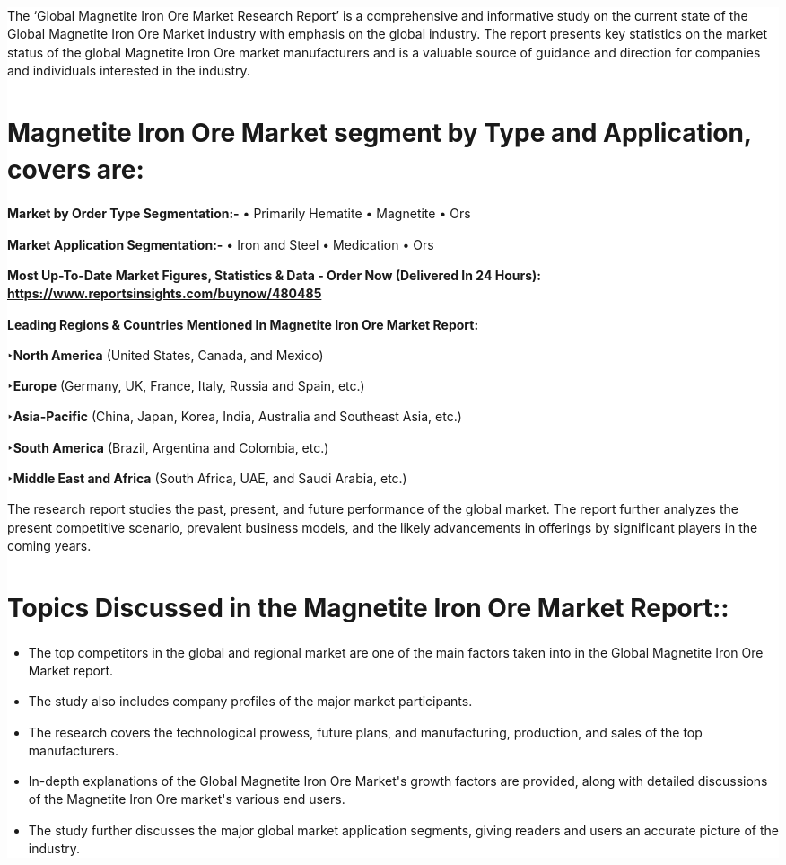 The ‘Global Magnetite Iron Ore Market Research Report’ is a comprehensive and informative study on the current state of the Global Magnetite Iron Ore Market industry with emphasis on the global industry. The report presents key statistics on the market status of the global Magnetite Iron Ore market manufacturers and is a valuable source of guidance and direction for companies and individuals interested in the industry.

# <strong>Magnetite Iron Ore Market segment by Type and Application, covers are:</strong>

<strong>Market by Order Type Segmentation:-</strong>
• Primarily Hematite
• Magnetite
• Ors

<strong>Market Application Segmentation:-</strong>
• Iron and Steel
• Medication
• Ors

<strong>Most Up-To-Date Market Figures, Statistics & Data - Order Now (Delivered In 24 Hours): <a href=https://www.reportsinsights.com/buynow/480485>https://www.reportsinsights.com/buynow/480485</a></strong>

<strong>Leading Regions &amp; Countries Mentioned In Magnetite Iron Ore Market Report:</strong>

<strong>‣North America</strong> (United States, Canada, and Mexico)

<strong>‣Europe</strong> (Germany, UK, France, Italy, Russia and Spain, etc.)

<strong>‣Asia-Pacific</strong> (China, Japan, Korea, India, Australia and Southeast Asia, etc.)

<strong>‣South America</strong> (Brazil, Argentina and Colombia, etc.)

<strong>‣Middle East and Africa</strong> (South Africa, UAE, and Saudi Arabia, etc.)

The research report studies the past, present, and future performance of the global market. The report further analyzes the present competitive scenario, prevalent business models, and the likely advancements in offerings by significant players in the coming years.

# <strong>Topics Discussed in the Magnetite Iron Ore Market Report::</strong>

- The top competitors in the global and regional market are one of the main factors taken into in the Global Magnetite Iron Ore Market report.

- The study also includes company profiles of the major market participants.

- The research covers the technological prowess, future plans, and manufacturing, production, and sales of the top manufacturers.

- In-depth explanations of the Global Magnetite Iron Ore Market's growth factors are provided, along with detailed discussions of the Magnetite Iron Ore market's various end users.

- The study further discusses the major global market application segments, giving readers and users an accurate picture of the industry.
